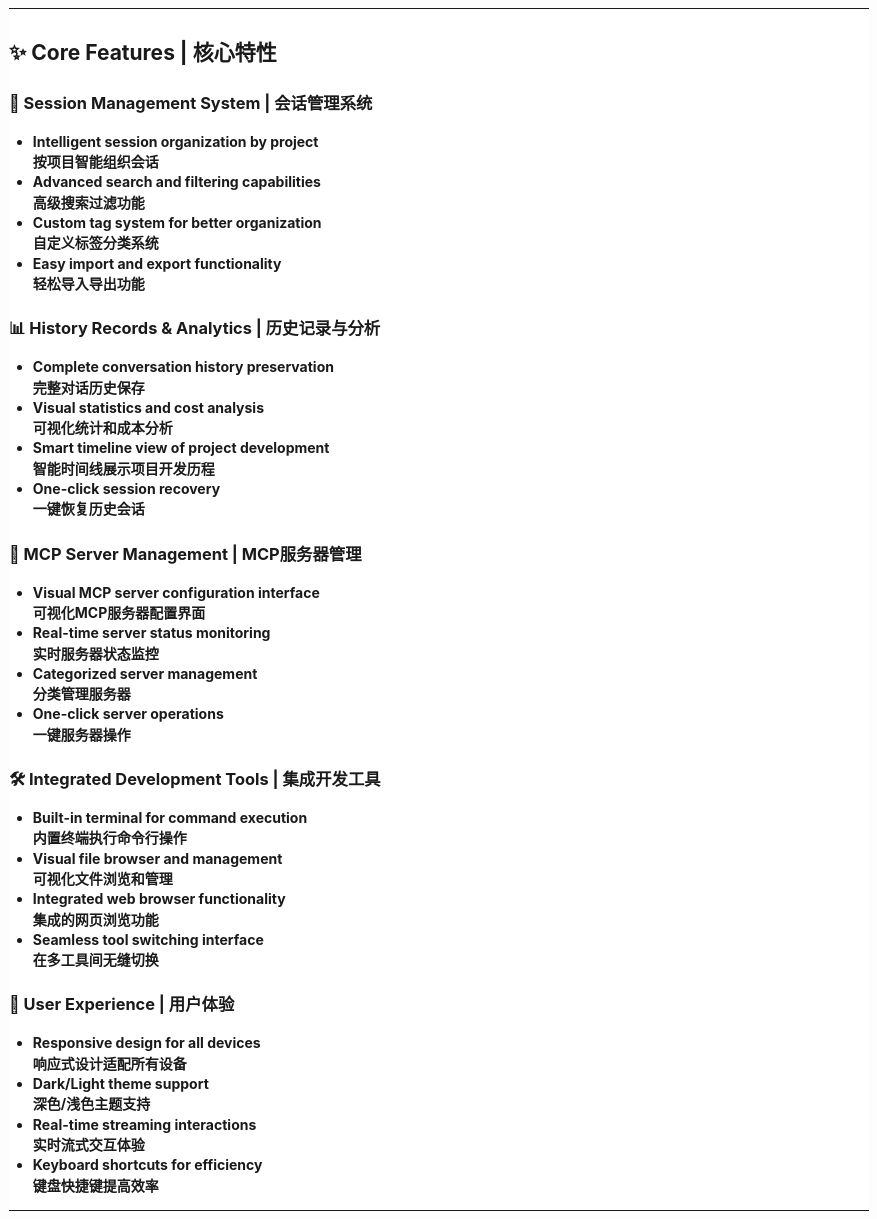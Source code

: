 

---

## ✨ Core Features | 核心特性

### 🎯 Session Management System | 会话管理系统
- **Intelligent session organization by project**  
  **按项目智能组织会话**
- **Advanced search and filtering capabilities**  
  **高级搜索过滤功能**
- **Custom tag system for better organization**  
  **自定义标签分类系统**
- **Easy import and export functionality**  
  **轻松导入导出功能**

### 📊 History Records & Analytics | 历史记录与分析
- **Complete conversation history preservation**  
  **完整对话历史保存**
- **Visual statistics and cost analysis**  
  **可视化统计和成本分析**
- **Smart timeline view of project development**  
  **智能时间线展示项目开发历程**
- **One-click session recovery**  
  **一键恢复历史会话**

### 🔧 MCP Server Management | MCP服务器管理
- **Visual MCP server configuration interface**  
  **可视化MCP服务器配置界面**
- **Real-time server status monitoring**  
  **实时服务器状态监控**
- **Categorized server management**  
  **分类管理服务器**
- **One-click server operations**  
  **一键服务器操作**

### 🛠 Integrated Development Tools | 集成开发工具
- **Built-in terminal for command execution**  
  **内置终端执行命令行操作**
- **Visual file browser and management**  
  **可视化文件浏览和管理**
- **Integrated web browser functionality**  
  **集成的网页浏览功能**
- **Seamless tool switching interface**  
  **在多工具间无缝切换**

### 🎨 User Experience | 用户体验
- **Responsive design for all devices**  
  **响应式设计适配所有设备**
- **Dark/Light theme support**  
  **深色/浅色主题支持**
- **Real-time streaming interactions**  
  **实时流式交互体验**
- **Keyboard shortcuts for efficiency**  
  **键盘快捷键提高效率**

---